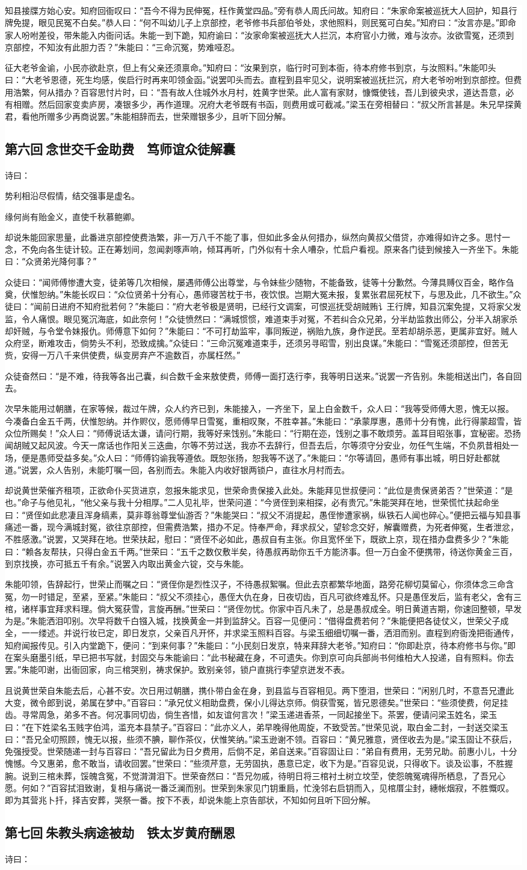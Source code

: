 知县接牒方始心安。知府回衙叹曰：“吾今不得为民伸冤，枉作黄堂四品。”旁有恭人周氏问故。知府曰：“朱家命案被巡抚大人回护，知县行牌免提，眼见民冤不白矣。”恭人曰：“何不叫幼儿子上京部控，老爷修书兵部伯爷处，求他照料，则民冤可白矣。”知府曰：“汝言亦是。”即命家人吩咐差役，带朱能入内衙问话。朱能一到下跪，知府谕曰：“汝家命案被巡抚大人拦沉，本府官小力微，难与汝亦。汝欲雪冤，还须到京部控，不知汝有此胆力否？”朱能曰：“三命沉冤，势难哑忍。  

征大老爷金谕，小民亦欲赴京，但上有父亲还须禀命。”知府曰：“汝果到京，临行时可到本衙，待本府修书到京，与汝照料。”朱能叩头曰：“大老爷恩德，死生均感，俟启行时再来叩领金函。”说罢叩头而去。直程到县牢见父，说明案被巡抚拦沉，府大老爷吩咐到京部控。但费用浩繁，何从措办？百容思忖片时，曰：“吾有故人住城外水月村，姓黄字世荣。此人富有家财，慷慨使钱，吾儿到彼央求，道达吾意，必有相赠。然后回家变卖庐房，凑银多少，再作道理。况府大老爷既有书函，则费用或可截减。”梁玉在旁相替曰：“叔父所言甚是。朱兄早探黄君，看他所赠多少再商说罢。”朱能相辞而去，世荣赠银多少，且听下回分解。  

## 第六回    念世交千金助费　笃师谊众徒解囊  

诗曰：  

势利相沿尽假情，结交强事是虚名。  

缘何尚有贻金义，直使千秋慕鲍卿。  

却说朱能回家思量，此番进京部控使费浩繁，非一万八千不能了事，但如此多金从何措办，纵然向黄叔父借贷，亦难得如许之多。思忖一念，不免向各生徒计较。正在筹划间，忽闻剥啄声响，倾耳再听，门外似有十余人嘈杂，忙启户看视。原来各门徒到候接入一齐坐下。朱能曰：“众贤弟光降何事？”  

众徒曰：“闻师傅惨遭大变，徒弟等几次相候，屡遇师傅公出尊堂，与令妹些少随物，不能备致，徒等十分歉然。今薄具赙仪百金，略作刍奠，伏惟恕纳。”朱能长叹曰：“众位贤弟十分有心，愚师寝苦枕于书，夜饮恨。岂期大冤未报，复累张君屈死杖下，与思及此，几不欲生。”众徒曰：“闻前日进府不知府批若何？”朱能曰：“府大老爷极是贤明，已经行文调案，可恨巡抚受胡贼贿讠王行牌，知县沉案免提，又将家父发监，令人痛恨。眼见冤沉海底，如此奈何！”众徒愤然曰：“满城惯惯，难道束手对冤，不若纠合众兄弟，分半劫监救出师公，分半入胡家杀却奸贼，与令堂令妹报仇。师傅意下如何？”朱能曰：“不可打劫监牢，事同叛逆，祸贻九族，身作逆民。至若却胡杀恶，更属非宜好。贼人众府坚，断难攻击，倘势头不利，恐致成擒。”众徒曰：“三命沉冤难道束手，还须另寻昭雪，别出良谋。”朱能曰：“雪冤还须部控，但苦无赀，安得一万八千来供使费，纵变房弃产不逾数百，亦属枉然。”  

众徒奋然曰：“是不难，待我等各出己囊，纠合数千金来敖使费，师傅一面打迭行李，我等明日送来。”说罢一齐告别。朱能相送出门，各自回去。  

次早朱能用过朝膳，在家等候，裁过午牌，众人约齐已到，朱能接入，一齐坐下，呈上白金数千，众人曰：“我等受师傅大恩，愧无以报。今凑备白金五千两，伏惟恕纳。并作赆仪，愿师傅早日雪冤，重相叹聚，不胜幸甚。”朱能曰：“承蒙厚惠，愚师十分有愧，此行得蒙超雪，皆众位所赐矣！”众人曰：“师傅说话太谦，请问行期，我等好来饯别。”朱能曰：“行期在迩，饯别之事不敢烦劳。盖耳目昭张事，宜秘密。恐扬闻胡贼又起风波。今天一席话也作阳关三迭曲，尔等不劳过送，我亦不去辞行，但吾去后，尔等须守分安业，勿任气生端，不负夙昔相处一场，便是愚师受益多矣。”众人曰：“师傅钧谕我等遵依。既恕张扬，恕我等不送了。”朱能曰：“尔等请回，愚师有事出城，明日好赴都就道。”说罢，众人告别，未能叮嘱一回，各别而去。朱能入内收好银两锁户，直往水月村而去。  

却说黄世荣催齐租项，正欲命仆买货进京，忽报朱能求见，世荣命贵保接入此处。朱能拜见世叔便问：“此位是贵保贤弟否？”世荣道：“是也。”命子与他见礼，“他父亲与我十分相厚。”二人见礼毕，世荣问道：“今贤侄到来相探，必有贵冗。”朱能哭拜在地，世荣慌忙扶起命坐曰：“贤侄如此悲凄且浑身缟素，莫非尊翁尊堂仙游否？”朱能哭曰：“叔父不消提起，愚侄惨遭家祸，纵铁石人闻也碎心。”便把云福与知县事痛述一番，现今满城封冤，欲往京部控，但需费浩繁，措办不足。恃奉严命，拜求叔父，望轸念交好，解囊赠费，为死者伸冤，生者泄忿，不胜感激。”说罢，又哭拜在地。世荣扶起，慰曰：“贤侄不必如此，愚叔自有主张。你且宽怀坐下，既欲上京，现在措办盘费多少？”朱能曰：“赖各友帮扶，只得白金五千两。”世荣曰：“五千之数仅敷半矣，待愚叔再助你五千方能济事。但一万白金不便携带，待送你黄金三百，到京找换，亦可抵五千有余。”说罢入内取出黄金六锭，交与朱能。  

朱能叩领，告辞起行，世荣止而嘱之曰：“贤侄你是烈性汉子，不待愚叔絮嘱。但此去京都繁华地面，路旁花柳切莫留心，你须体念三命含冤，勿一时错足，至紧，至紧。”朱能曰：“叔父不须挂心，愚侄大仇在身，日夜切齿，百凡可欲终难乱怀。只是愚侄发后，监有老父，舍有三棺，诸样事宜拜求料理。倘大冤获雪，言旋再酬。”世荣曰：“贤侄勿忧。你家中百凡未了，总是愚叔成全。明日黄道吉期，你速回整顿，早发为是。”朱能洒泪叩别。次早将数千白镪入城，找换黄金一并到监辞父。百容一见便问：“借得盘费若何？”朱能便把各徒仗义，世荣父子成全，一一缕述。并说行妆已定，即日发京，父亲百凡开怀，并求梁玉照料百容。与梁玉细细切嘱一番，洒泪而别。直程到府衙浼把衙通传，知府闻报传见。引入内堂跪下，便问：“到来何事？”朱能曰：“小民刻日发京，特来拜辞大老爷。”知府曰：“你即赴京，待本府修书与你。”即在案头磨墨引纸，早已把书写就，封固交与朱能谕曰：“此书秘藏在身，不可遗失。你到京可向兵部尚书何维柏大人投递，自有照料。你去罢。”朱能叩谢，出衙回家，向三棺哭别，祷求保护。致别亲邻，锁户直挑行李望京迸发不表。  

且说黄世荣自朱能去后，心甚不安。次日用过朝膳，携仆带白金在身，到县监与百容相见。两下堕泪，世荣曰：“闲别几时，不意吾兄遭此大变，微令郎到说，弟属在梦中。”百容曰：“承兄仗义相助盘费，保小儿得达京师。倘获雪冤，皆兄恩德矣。”世荣曰：“些须使费，何足挂齿。寻常周急，弟多不吝。何况事同切齿，倘生吝惜，如友谊何言次！”梁玉递进香茶，一同起接坐下。茶罢，便请问梁玉姓名，梁玉曰：“在下姓梁名玉贱字伯鸿，滥充本县禁子。”百容曰：“此亦义人，弟早晚得他周旋，不致受苦。”世荣见说，取白金二封，一封送交梁玉曰：“吾兄全叨照顾，愧无以报，些须不腆，聊作茶仪，伏惟笑纳。”梁玉逊谢不领。百容曰：“黄兄雅意，贤侄收去为是。”梁玉固让不获后，免强授受。世荣随递一封与百容曰：“吾兄留此为日夕费用，后倘不足，弟自送来。”百容固让曰：“弟自有费用，无劳兄助。前惠小儿，十分愧憾。今又惠弟，愈不敢当，请收回罢。”世荣曰：“些须芹意，无劳固执，愚意已定，收下为是。”百容见说，只得收下。谈及讼事，不胜握腕。说到三棺未葬，馁魄含冤，不觉潸潸泪下。世荣奋然曰：“吾兄勿戚，待明日将三棺衬土树立坟茔，使怨魄冤魂得所栖息，了吾兄心愿。何如？”百容拭泪致谢，复相与痛说一番泛澜而别。世荣到朱家见门钥重扃，忙浼邻右启钥而入，见棺厝尘封，繐帐烟寂，不胜慨叹。即为其营兆卜扦，择吉安葬，哭祭一番。按下不表，却说朱能上京告部状，不知如何且听下回分解。  

## 第七回    朱教头病途被劫　铁太岁黄府酬恩  

诗曰：  
